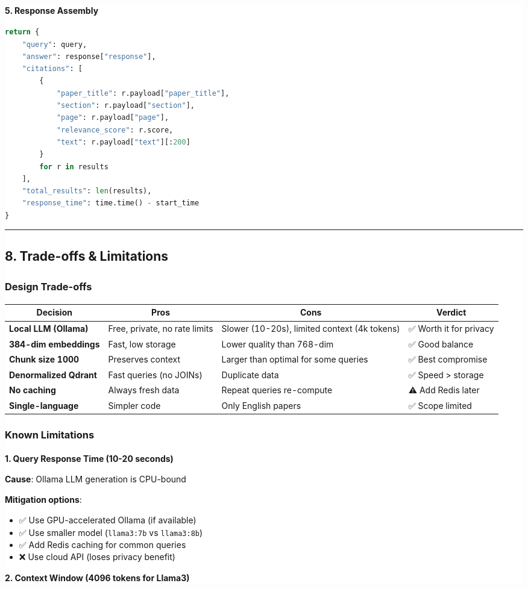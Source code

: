 **5. Response Assembly**

```python
return {
    "query": query,
    "answer": response["response"],
    "citations": [
        {
            "paper_title": r.payload["paper_title"],
            "section": r.payload["section"],
            "page": r.payload["page"],
            "relevance_score": r.score,
            "text": r.payload["text"][:200]
        }
        for r in results
    ],
    "total_results": len(results),
    "response_time": time.time() - start_time
}
```

---

## 8. Trade-offs & Limitations

### Design Trade-offs

| Decision | Pros | Cons | Verdict |
|----------|------|------|---------|
| **Local LLM (Ollama)** | Free, private, no rate limits | Slower (10-20s), limited context (4k tokens) | ✅ Worth it for privacy |
| **384-dim embeddings** | Fast, low storage | Lower quality than 768-dim | ✅ Good balance |
| **Chunk size 1000** | Preserves context | Larger than optimal for some queries | ✅ Best compromise |
| **Denormalized Qdrant** | Fast queries (no JOINs) | Duplicate data | ✅ Speed > storage |
| **No caching** | Always fresh data | Repeat queries re-compute | ⚠️ Add Redis later |
| **Single-language** | Simpler code | Only English papers | ✅ Scope limited |

### Known Limitations

**1. Query Response Time (10-20 seconds)**

**Cause**: Ollama LLM generation is CPU-bound

**Mitigation options**:
- ✅ Use GPU-accelerated Ollama (if available)
- ✅ Use smaller model (`llama3:7b` vs `llama3:8b`)
- ✅ Add Redis caching for common queries
- ❌ Use cloud API (loses privacy benefit)

**2. Context Window (4096 tokens for Llama3)**
